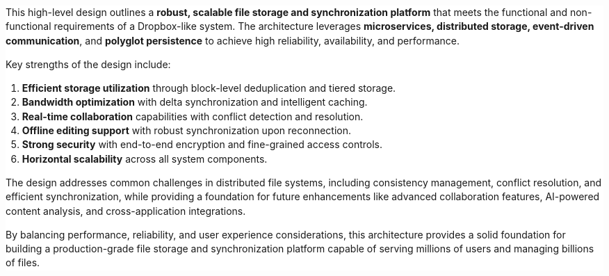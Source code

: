 This high-level design outlines a **robust, scalable file storage and synchronization platform** that meets the functional and non-functional requirements of a Dropbox-like system. The architecture leverages **microservices, distributed storage, event-driven communication**, and **polyglot persistence** to achieve high reliability, availability, and performance.

Key strengths of the design include:

1. **Efficient storage utilization** through block-level deduplication and tiered storage.
2. **Bandwidth optimization** with delta synchronization and intelligent caching.
3. **Real-time collaboration** capabilities with conflict detection and resolution.
4. **Offline editing support** with robust synchronization upon reconnection.
5. **Strong security** with end-to-end encryption and fine-grained access controls.
6. **Horizontal scalability** across all system components.

The design addresses common challenges in distributed file systems, including consistency management, conflict resolution, and efficient synchronization, while providing a foundation for future enhancements like advanced collaboration features, AI-powered content analysis, and cross-application integrations.

By balancing performance, reliability, and user experience considerations, this architecture provides a solid foundation for building a production-grade file storage and synchronization platform capable of serving millions of users and managing billions of files.

